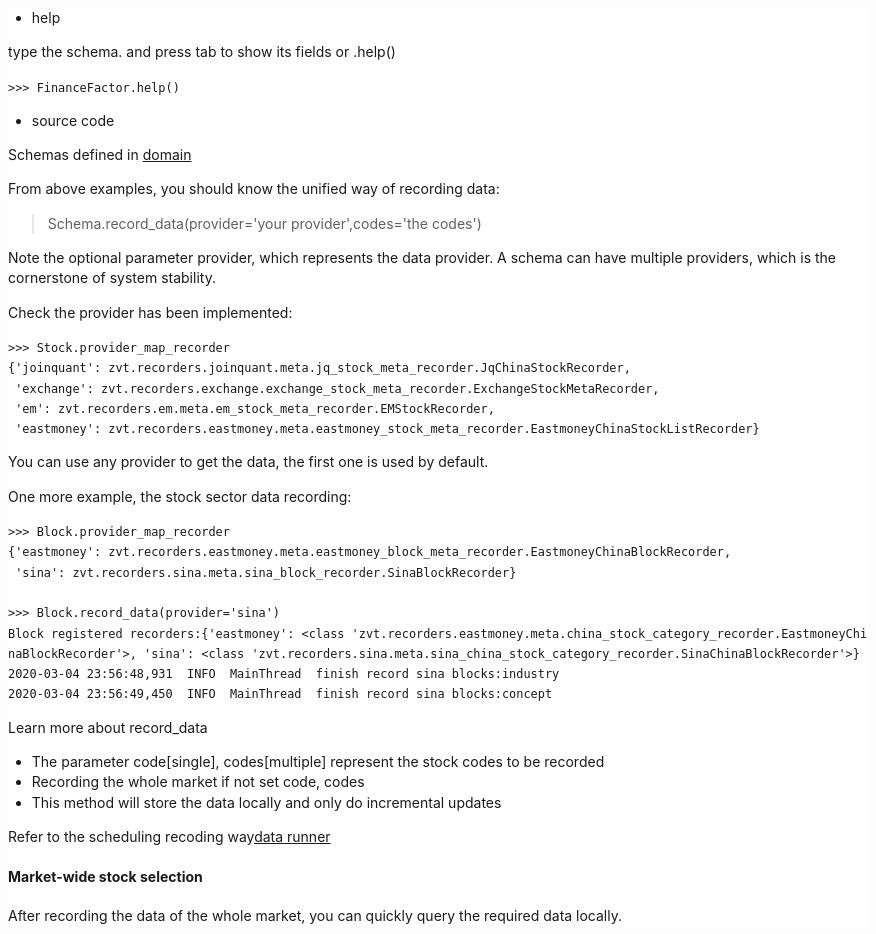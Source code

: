 * help

type the schema. and press tab to show its fields or .help()
```
>>> FinanceFactor.help()
```

* source code

Schemas defined in [domain](https://github.com/zvtvz/zvt/tree/master/src/zvt/domain)

From above examples, you should know the unified way of recording data:

> Schema.record_data(provider='your provider',codes='the codes')

Note the optional parameter provider, which represents the data provider. 
A schema can have multiple providers, which is the cornerstone of system stability.

Check the provider has been implemented:
```
>>> Stock.provider_map_recorder
{'joinquant': zvt.recorders.joinquant.meta.jq_stock_meta_recorder.JqChinaStockRecorder,
 'exchange': zvt.recorders.exchange.exchange_stock_meta_recorder.ExchangeStockMetaRecorder,
 'em': zvt.recorders.em.meta.em_stock_meta_recorder.EMStockRecorder,
 'eastmoney': zvt.recorders.eastmoney.meta.eastmoney_stock_meta_recorder.EastmoneyChinaStockListRecorder}

```
You can use any provider to get the data, the first one is used by default.

One more example, the stock sector data recording:
```
>>> Block.provider_map_recorder
{'eastmoney': zvt.recorders.eastmoney.meta.eastmoney_block_meta_recorder.EastmoneyChinaBlockRecorder,
 'sina': zvt.recorders.sina.meta.sina_block_recorder.SinaBlockRecorder}

>>> Block.record_data(provider='sina')
Block registered recorders:{'eastmoney': <class 'zvt.recorders.eastmoney.meta.china_stock_category_recorder.EastmoneyChinaBlockRecorder'>, 'sina': <class 'zvt.recorders.sina.meta.sina_china_stock_category_recorder.SinaChinaBlockRecorder'>}
2020-03-04 23:56:48,931  INFO  MainThread  finish record sina blocks:industry
2020-03-04 23:56:49,450  INFO  MainThread  finish record sina blocks:concept
```

Learn more about record_data

* The parameter code[single], codes[multiple] represent the stock codes to be recorded
* Recording the whole market if not set code, codes
* This method will store the data locally and only do incremental updates

Refer to the scheduling recoding way[data runner](https://github.com/zvtvz/zvt/blob/master/examples/data_runner)

#### Market-wide stock selection

After recording the data of the whole market, you can quickly query the required data locally.

